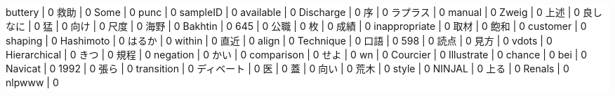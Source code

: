 buttery | 0
救助 | 0
Some | 0
punc | 0
sampleID | 0
available | 0
Discharge | 0
序 | 0
ラプラス | 0
manual | 0
Zweig | 0
上述 | 0
良しなに | 0
猛 | 0
向け | 0
尺度 | 0
海野 | 0
Bakhtin | 0
645 | 0
公職 | 0
枚 | 0
成績 | 0
inappropriate | 0
取材 | 0
飽和 | 0
customer | 0
shaping | 0
Hashimoto | 0
はるか | 0
within | 0
直近 | 0
align | 0
Technique | 0
口語 | 0
598 | 0
読点 | 0
見方 | 0
vdots | 0
Hierarchical | 0
きつ | 0
規程 | 0
negation | 0
かい | 0
comparison | 0
せよ | 0
wn | 0
Courcier | 0
Illustrate | 0
chance | 0
bei | 0
Navicat | 0
1992 | 0
張ら | 0
transition | 0
ディベート | 0
医 | 0
蓋 | 0
向い | 0
荒木 | 0
style | 0
NINJAL | 0
上る | 0
Renals | 0
nlpwww | 0